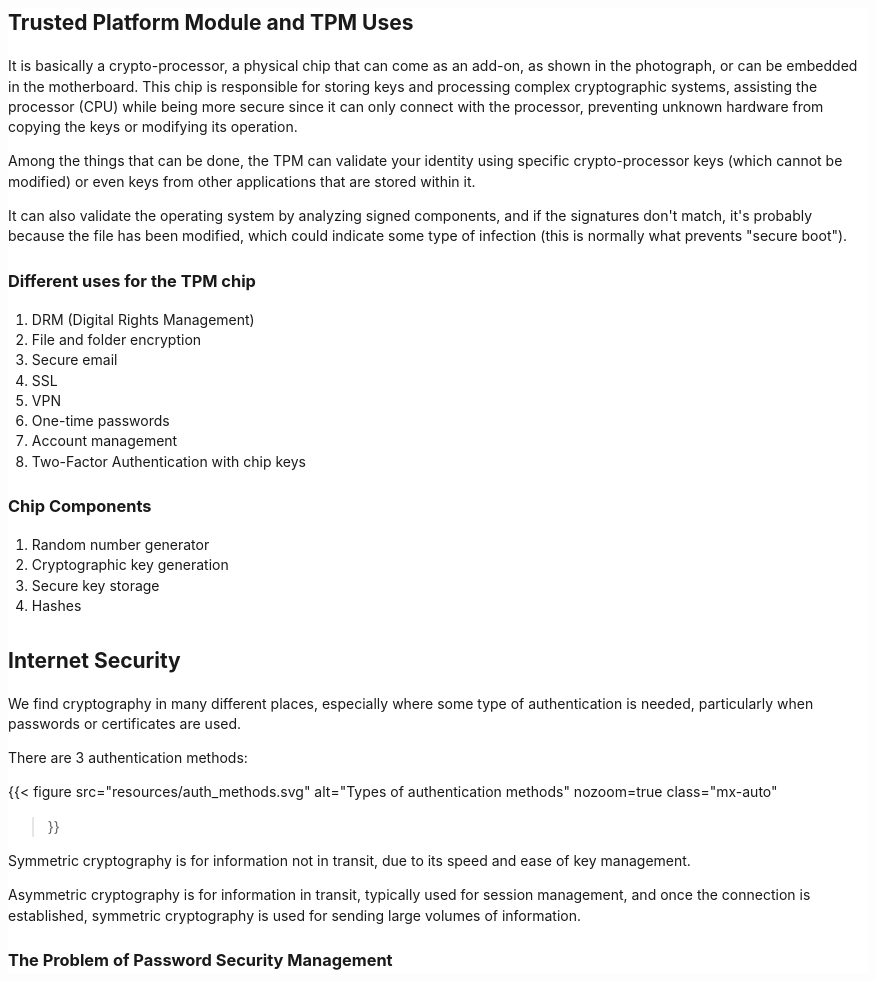## Trusted Platform Module and TPM Uses

It is basically a crypto-processor, a physical chip that can come as an add-on, as shown in the photograph, or can be embedded in the motherboard. This chip is responsible for storing keys and processing complex cryptographic systems, assisting the processor (CPU) while being more secure since it can only connect with the processor, preventing unknown hardware from copying the keys or modifying its operation.

Among the things that can be done, the TPM can validate your identity using specific crypto-processor keys (which cannot be modified) or even keys from other applications that are stored within it.

It can also validate the operating system by analyzing signed components, and if the signatures don't match, it's probably because the file has been modified, which could indicate some type of infection (this is normally what prevents "secure boot").

### Different uses for the TPM chip
1. DRM (Digital Rights Management)
2. File and folder encryption
3. Secure email
4. SSL
5. VPN
6. One-time passwords
7. Account management
8. Two-Factor Authentication with chip keys

### Chip Components
1. Random number generator
2. Cryptographic key generation
3. Secure key storage
4. Hashes

## Internet Security

We find cryptography in many different places, especially where some type of authentication is needed, particularly when passwords or certificates are used.

There are 3 authentication methods:

{{< figure
    src="resources/auth_methods.svg"
    alt="Types of authentication methods"
    nozoom=true
    class="mx-auto"
>}}

Symmetric cryptography is for information not in transit, due to its speed and ease of key management.

Asymmetric cryptography is for information in transit, typically used for session management, and once the connection is established, symmetric cryptography is used for sending large volumes of information.

### The Problem of Password Security Management
